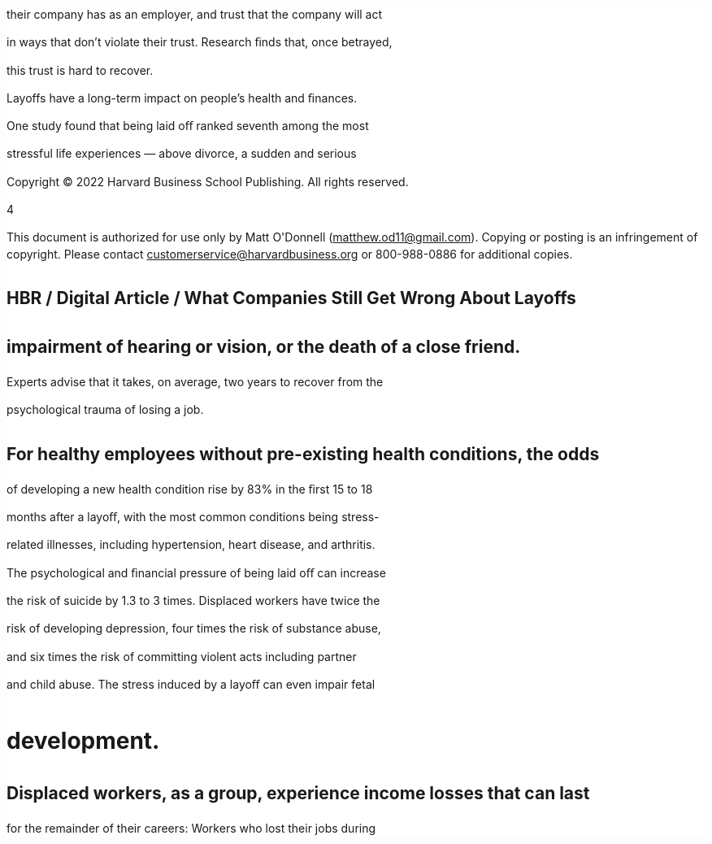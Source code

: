 their company has as an employer, and trust that the company will act

in ways that don’t violate their trust. Research ﬁnds that, once betrayed,

this trust is hard to recover.

Layoffs have a long-term impact on people’s health and ﬁnances.

One study found that being laid oﬀ ranked seventh among the most

stressful life experiences — above divorce, a sudden and serious

Copyright © 2022 Harvard Business School Publishing. All rights reserved.

4

This document is authorized for use only by Matt O'Donnell (matthew.od11@gmail.com). Copying or posting is an infringement of copyright. Please contact customerservice@harvardbusiness.org or 800-988-0886 for additional copies.

## HBR / Digital Article / What Companies Still Get Wrong About Layoffs

## impairment of hearing or vision, or the death of a close friend.

Experts advise that it takes, on average, two years to recover from the

psychological trauma of losing a job.

## For healthy employees without pre-existing health conditions, the odds

of developing a new health condition rise by 83% in the ﬁrst 15 to 18

months after a layoﬀ, with the most common conditions being stress-

related illnesses, including hypertension, heart disease, and arthritis.

The psychological and ﬁnancial pressure of being laid oﬀ can increase

the risk of suicide by 1.3 to 3 times. Displaced workers have twice the

risk of developing depression, four times the risk of substance abuse,

and six times the risk of committing violent acts including partner

and child abuse. The stress induced by a layoﬀ can even impair fetal

# development.

## Displaced workers, as a group, experience income losses that can last

for the remainder of their careers: Workers who lost their jobs during
